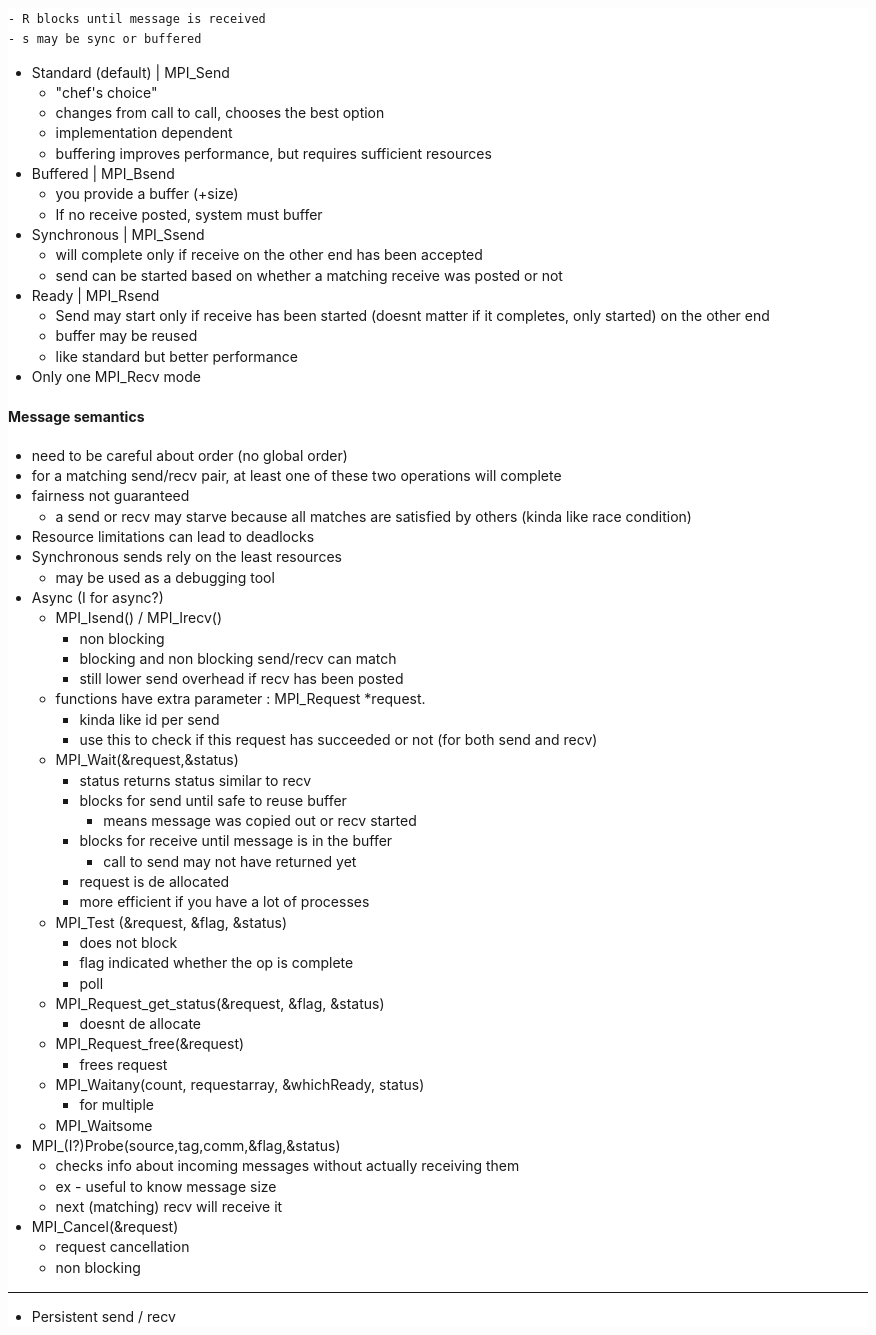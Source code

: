 	- R blocks until message is received
	- s may be sync or buffered
- Standard (default) | MPI_Send
	- "chef's choice"
	- changes from call to call, chooses the best option
	- implementation dependent
	- buffering improves performance, but requires sufficient resources
- Buffered | MPI_Bsend
	- you provide a buffer (+size)
	- If no receive posted, system must buffer
- Synchronous | MPI_Ssend
	- will complete only if receive on the other end has been accepted
	- send can be started based on whether a matching receive was posted or not
- Ready | MPI_Rsend
	- Send may start only if receive has been started (doesnt matter if it completes, only started) on the other end
	- buffer may be reused
	- like standard but better performance
- Only one MPI_Recv mode
#### Message semantics
- need to be careful about order (no global order)
- for a matching send/recv pair, at least one of these two operations will complete
- fairness not guaranteed
	- a send or recv may starve because all matches are satisfied by others (kinda like race condition)
- Resource limitations can lead to deadlocks
- Synchronous sends rely on the least resources
	- may be used as a debugging tool 
-  Async (I for async?)
	- MPI_Isend() / MPI_Irecv()
		- non blocking
		- blocking and non blocking send/recv can match
		- still lower send overhead if recv has been posted 
	- functions have extra parameter : MPI_Request \*request. 
		- kinda like id per send
		- use this to check if this request has succeeded or not  (for both send and recv)
	-  MPI_Wait(&request,&status)
		- status returns status similar to recv
		- blocks for send until safe to reuse buffer
			- means message was copied out or recv started
		- blocks for receive until message is in the buffer
			- call to send may not have returned yet
		- request is de allocated
		- more efficient if you have a lot of processes
	- MPI_Test (&request, &flag, &status)
		- does not block
		- flag indicated whether the op is complete
		- poll
	- MPI_Request_get_status(&request, &flag, &status)
		- doesnt de allocate
	- MPI_Request_free(&request)
		- frees request 
	- MPI_Waitany(count, requestarray, &whichReady, status)
		- for multiple
	- MPI_Waitsome
- MPI_(I?)Probe(source,tag,comm,&flag,&status)
	- checks info about incoming messages without actually receiving them
	- ex - useful to know message size
	- next (matching) recv will receive it  
- MPI_Cancel(&request)
	- request cancellation
	- non blocking
---
- Persistent send / recv